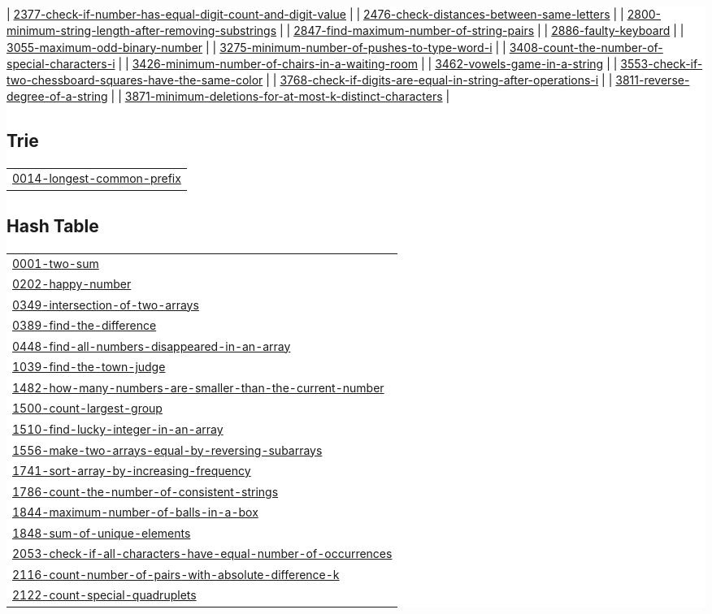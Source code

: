 | [2377-check-if-number-has-equal-digit-count-and-digit-value](https://github.com/Mukilanmuruganandam/Leetcode/tree/master/2377-check-if-number-has-equal-digit-count-and-digit-value) |
| [2476-check-distances-between-same-letters](https://github.com/Mukilanmuruganandam/Leetcode/tree/master/2476-check-distances-between-same-letters) |
| [2800-minimum-string-length-after-removing-substrings](https://github.com/Mukilanmuruganandam/Leetcode/tree/master/2800-minimum-string-length-after-removing-substrings) |
| [2847-find-maximum-number-of-string-pairs](https://github.com/Mukilanmuruganandam/Leetcode/tree/master/2847-find-maximum-number-of-string-pairs) |
| [2886-faulty-keyboard](https://github.com/Mukilanmuruganandam/Leetcode/tree/master/2886-faulty-keyboard) |
| [3055-maximum-odd-binary-number](https://github.com/Mukilanmuruganandam/Leetcode/tree/master/3055-maximum-odd-binary-number) |
| [3275-minimum-number-of-pushes-to-type-word-i](https://github.com/Mukilanmuruganandam/Leetcode/tree/master/3275-minimum-number-of-pushes-to-type-word-i) |
| [3408-count-the-number-of-special-characters-i](https://github.com/Mukilanmuruganandam/Leetcode/tree/master/3408-count-the-number-of-special-characters-i) |
| [3426-minimum-number-of-chairs-in-a-waiting-room](https://github.com/Mukilanmuruganandam/Leetcode/tree/master/3426-minimum-number-of-chairs-in-a-waiting-room) |
| [3462-vowels-game-in-a-string](https://github.com/Mukilanmuruganandam/Leetcode/tree/master/3462-vowels-game-in-a-string) |
| [3553-check-if-two-chessboard-squares-have-the-same-color](https://github.com/Mukilanmuruganandam/Leetcode/tree/master/3553-check-if-two-chessboard-squares-have-the-same-color) |
| [3768-check-if-digits-are-equal-in-string-after-operations-i](https://github.com/Mukilanmuruganandam/Leetcode/tree/master/3768-check-if-digits-are-equal-in-string-after-operations-i) |
| [3811-reverse-degree-of-a-string](https://github.com/Mukilanmuruganandam/Leetcode/tree/master/3811-reverse-degree-of-a-string) |
| [3871-minimum-deletions-for-at-most-k-distinct-characters](https://github.com/Mukilanmuruganandam/Leetcode/tree/master/3871-minimum-deletions-for-at-most-k-distinct-characters) |
## Trie
|  |
| ------- |
| [0014-longest-common-prefix](https://github.com/Mukilanmuruganandam/Leetcode/tree/master/0014-longest-common-prefix) |
## Hash Table
|  |
| ------- |
| [0001-two-sum](https://github.com/Mukilanmuruganandam/Leetcode/tree/master/0001-two-sum) |
| [0202-happy-number](https://github.com/Mukilanmuruganandam/Leetcode/tree/master/0202-happy-number) |
| [0349-intersection-of-two-arrays](https://github.com/Mukilanmuruganandam/Leetcode/tree/master/0349-intersection-of-two-arrays) |
| [0389-find-the-difference](https://github.com/Mukilanmuruganandam/Leetcode/tree/master/0389-find-the-difference) |
| [0448-find-all-numbers-disappeared-in-an-array](https://github.com/Mukilanmuruganandam/Leetcode/tree/master/0448-find-all-numbers-disappeared-in-an-array) |
| [1039-find-the-town-judge](https://github.com/Mukilanmuruganandam/Leetcode/tree/master/1039-find-the-town-judge) |
| [1482-how-many-numbers-are-smaller-than-the-current-number](https://github.com/Mukilanmuruganandam/Leetcode/tree/master/1482-how-many-numbers-are-smaller-than-the-current-number) |
| [1500-count-largest-group](https://github.com/Mukilanmuruganandam/Leetcode/tree/master/1500-count-largest-group) |
| [1510-find-lucky-integer-in-an-array](https://github.com/Mukilanmuruganandam/Leetcode/tree/master/1510-find-lucky-integer-in-an-array) |
| [1556-make-two-arrays-equal-by-reversing-subarrays](https://github.com/Mukilanmuruganandam/Leetcode/tree/master/1556-make-two-arrays-equal-by-reversing-subarrays) |
| [1741-sort-array-by-increasing-frequency](https://github.com/Mukilanmuruganandam/Leetcode/tree/master/1741-sort-array-by-increasing-frequency) |
| [1786-count-the-number-of-consistent-strings](https://github.com/Mukilanmuruganandam/Leetcode/tree/master/1786-count-the-number-of-consistent-strings) |
| [1844-maximum-number-of-balls-in-a-box](https://github.com/Mukilanmuruganandam/Leetcode/tree/master/1844-maximum-number-of-balls-in-a-box) |
| [1848-sum-of-unique-elements](https://github.com/Mukilanmuruganandam/Leetcode/tree/master/1848-sum-of-unique-elements) |
| [2053-check-if-all-characters-have-equal-number-of-occurrences](https://github.com/Mukilanmuruganandam/Leetcode/tree/master/2053-check-if-all-characters-have-equal-number-of-occurrences) |
| [2116-count-number-of-pairs-with-absolute-difference-k](https://github.com/Mukilanmuruganandam/Leetcode/tree/master/2116-count-number-of-pairs-with-absolute-difference-k) |
| [2122-count-special-quadruplets](https://github.com/Mukilanmuruganandam/Leetcode/tree/master/2122-count-special-quadruplets) |